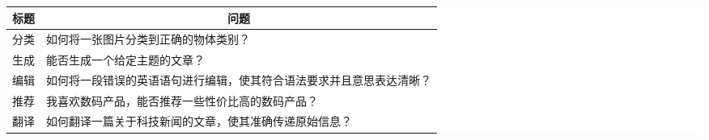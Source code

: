 | 标题   | 问题                                                                                                                                                                                                                                                                                                                                                                                                                                                                                                                                                                                                                                                                                                                                                                                                                                                                                          |
| ------ | ------------------------------------------------------------------------------------------------------------------------------------------------------------------------------------------------------------------------------------------------------------------------------------------------------------------------------------------------------------------------------------------------------------------------------------------------------------------------------------------------------------------------------------------------------------------------------------------------------------------------------------------------------------------------------------------------------------------------------------------------------------------------------------------------------------------------------------------------------------------------------------------------- |
| 分类   | 如何将一张图片分类到正确的物体类别？                                                                                                                                                                                                                                                                                                                                                                                                                                                                                                                                                                                                                                                                                                                                                                                                                                                           |
| 生成   | 能否生成一个给定主题的文章？                                                                                                                                                                                                                                                                                                                                                                                                                                                                                                                                                                                                                                                                                                                                                                                                                                                                 |
| 编辑   | 如何将一段错误的英语语句进行编辑，使其符合语法要求并且意思表达清晰？                                                                                                                                                                                                                                                                                                                                                                                                                                                                                                                                                                                                                                                                                                                                                                  |
| 推荐   | 我喜欢数码产品，能否推荐一些性价比高的数码产品？                                                                                                                                                                                                                                                                                                                                                                                                                                                                                                                                                                                                                                                                                                                                                                                                                                                  |
| 翻译   | 如何翻译一篇关于科技新闻的文章，使其准确传递原始信息？                                                                                                                                                                                                                                                                                                                                                                                                                                                                                                                                                                                                                                                                                                                                                                                                                                           |